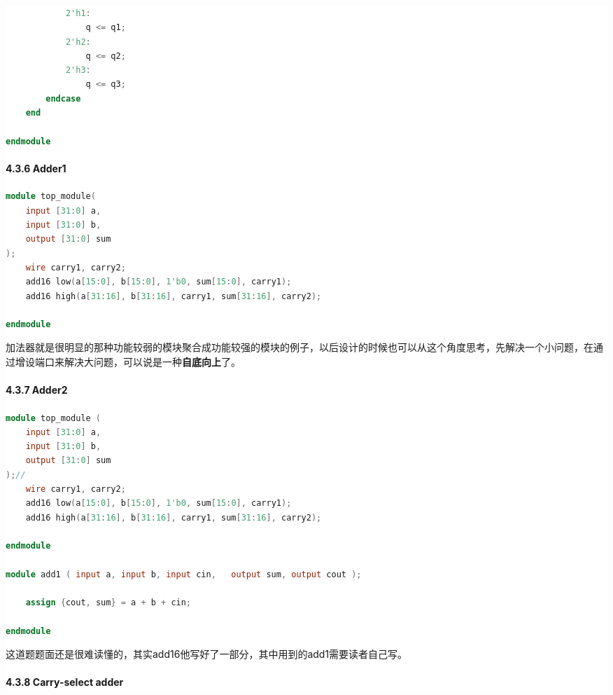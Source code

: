 ```verilog
            2'h1:
                q <= q1;
            2'h2:
                q <= q2;
            2'h3:
                q <= q3;
        endcase
    end    
    
endmodule
```

#### 4.3.6 Adder1

```verilog
module top_module(
    input [31:0] a,
    input [31:0] b,
    output [31:0] sum
);
	wire carry1, carry2;
    add16 low(a[15:0], b[15:0], 1'b0, sum[15:0], carry1);
    add16 high(a[31:16], b[31:16], carry1, sum[31:16], carry2);
    
endmodule
```

加法器就是很明显的那种功能较弱的模块聚合成功能较强的模块的例子，以后设计的时候也可以从这个角度思考，先解决一个小问题，在通过增设端口来解决大问题，可以说是一种**自底向上**了。

#### 4.3.7 Adder2

```verilog
module top_module (
    input [31:0] a,
    input [31:0] b,
    output [31:0] sum
);//
	wire carry1, carry2;
    add16 low(a[15:0], b[15:0], 1'b0, sum[15:0], carry1);
    add16 high(a[31:16], b[31:16], carry1, sum[31:16], carry2);
    
endmodule

module add1 ( input a, input b, input cin,   output sum, output cout );

    assign {cout, sum} = a + b + cin;

endmodule
```

这道题题面还是很难读懂的，其实add16他写好了一部分，其中用到的add1需要读者自己写。

#### 4.3.8 Carry-select adder
